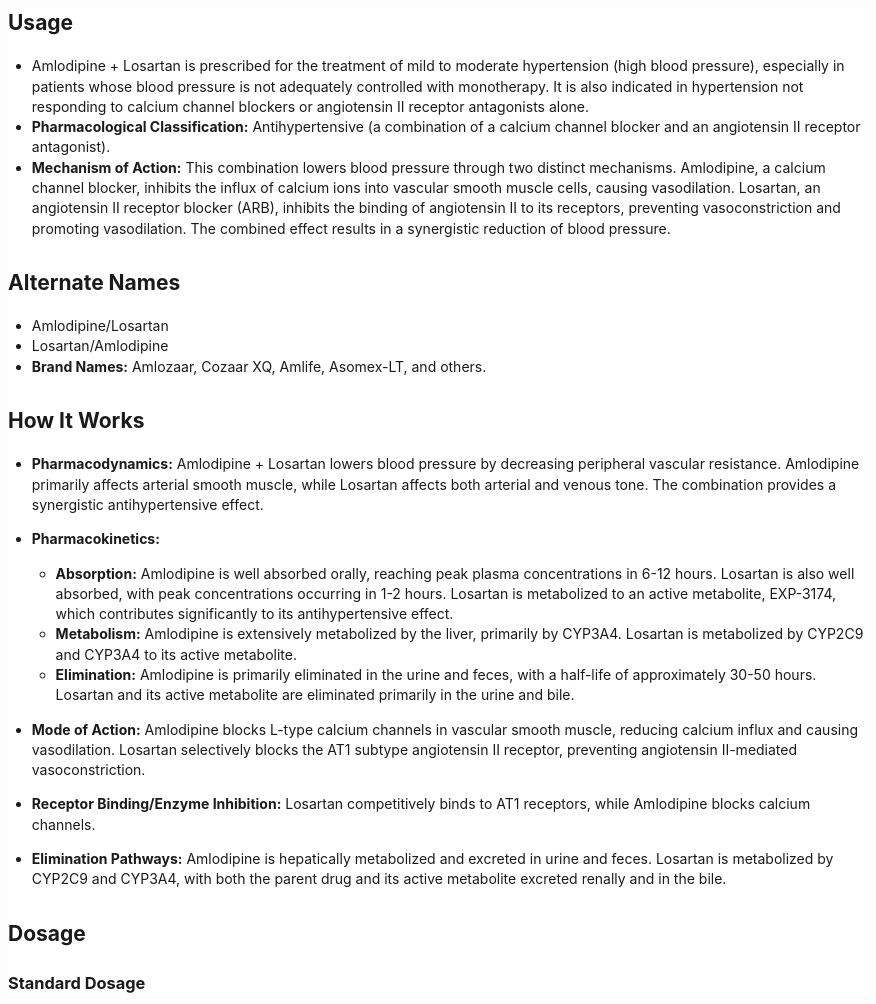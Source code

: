 ## **Usage**

- Amlodipine + Losartan is prescribed for the treatment of mild to moderate hypertension (high blood pressure), especially in patients whose blood pressure is not adequately controlled with monotherapy. It is also indicated in hypertension not responding to calcium channel blockers or angiotensin II receptor antagonists alone.
- **Pharmacological Classification:**  Antihypertensive (a combination of a calcium channel blocker and an angiotensin II receptor antagonist).
- **Mechanism of Action:** This combination lowers blood pressure through two distinct mechanisms. Amlodipine, a calcium channel blocker, inhibits the influx of calcium ions into vascular smooth muscle cells, causing vasodilation. Losartan, an angiotensin II receptor blocker (ARB), inhibits the binding of angiotensin II to its receptors, preventing vasoconstriction and promoting vasodilation.  The combined effect results in a synergistic reduction of blood pressure.


## **Alternate Names**

- Amlodipine/Losartan
-  Losartan/Amlodipine
- **Brand Names:** Amlozaar, Cozaar XQ, Amlife, Asomex-LT, and others.


## **How It Works**

- **Pharmacodynamics:** Amlodipine + Losartan lowers blood pressure by decreasing peripheral vascular resistance. Amlodipine primarily affects arterial smooth muscle, while Losartan affects both arterial and venous tone. The combination provides a synergistic antihypertensive effect.
- **Pharmacokinetics:**
    - **Absorption:** Amlodipine is well absorbed orally, reaching peak plasma concentrations in 6-12 hours. Losartan is also well absorbed, with peak concentrations occurring in 1-2 hours. Losartan is metabolized to an active metabolite, EXP-3174, which contributes significantly to its antihypertensive effect.
    - **Metabolism:**  Amlodipine is extensively metabolized by the liver, primarily by CYP3A4. Losartan is metabolized by CYP2C9 and CYP3A4 to its active metabolite.
    - **Elimination:** Amlodipine is primarily eliminated in the urine and feces, with a half-life of approximately 30-50 hours. Losartan and its active metabolite are eliminated primarily in the urine and bile.


- **Mode of Action:** Amlodipine blocks L-type calcium channels in vascular smooth muscle, reducing calcium influx and causing vasodilation. Losartan selectively blocks the AT1 subtype angiotensin II receptor, preventing angiotensin II-mediated vasoconstriction.

- **Receptor Binding/Enzyme Inhibition:** Losartan competitively binds to AT1 receptors, while Amlodipine blocks calcium channels.
- **Elimination Pathways:** Amlodipine is hepatically metabolized and excreted in urine and feces. Losartan is metabolized by CYP2C9 and CYP3A4, with both the parent drug and its active metabolite excreted renally and in the bile.


## **Dosage**

### **Standard Dosage**
